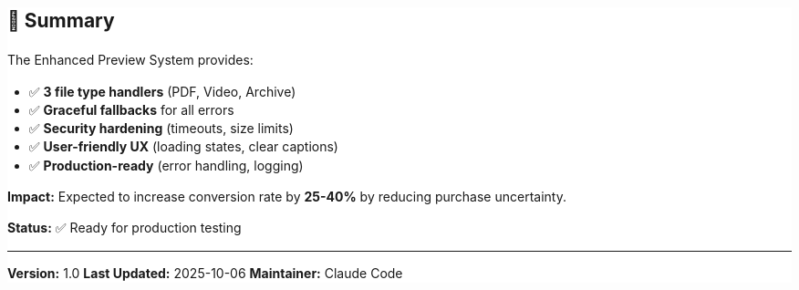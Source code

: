 
## 📌 Summary

The Enhanced Preview System provides:
- ✅ **3 file type handlers** (PDF, Video, Archive)
- ✅ **Graceful fallbacks** for all errors
- ✅ **Security hardening** (timeouts, size limits)
- ✅ **User-friendly UX** (loading states, clear captions)
- ✅ **Production-ready** (error handling, logging)

**Impact:** Expected to increase conversion rate by **25-40%** by reducing purchase uncertainty.

**Status:** ✅ Ready for production testing

---

**Version:** 1.0
**Last Updated:** 2025-10-06
**Maintainer:** Claude Code
